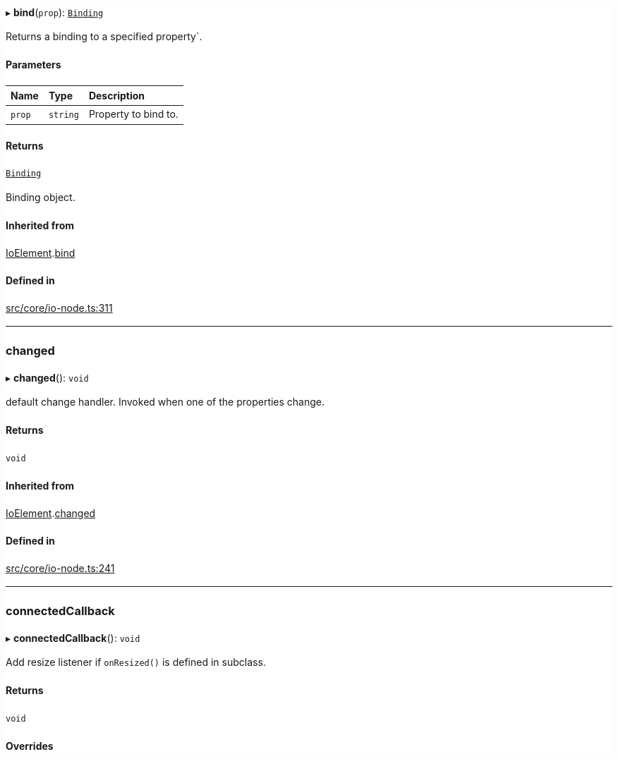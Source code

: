 ▸ **bind**(`prop`): [`Binding`](Binding.md)

Returns a binding to a specified property`.

#### Parameters

| Name | Type | Description |
| :------ | :------ | :------ |
| `prop` | `string` | Property to bind to. |

#### Returns

[`Binding`](Binding.md)

Binding object.

#### Inherited from

[IoElement](IoElement.md).[bind](IoElement.md#bind)

#### Defined in

[src/core/io-node.ts:311](https://github.com/io-gui/iogui/blob/tsc/src/core/io-node.ts#L311)

___

### changed

▸ **changed**(): `void`

default change handler.
Invoked when one of the properties change.

#### Returns

`void`

#### Inherited from

[IoElement](IoElement.md).[changed](IoElement.md#changed)

#### Defined in

[src/core/io-node.ts:241](https://github.com/io-gui/iogui/blob/tsc/src/core/io-node.ts#L241)

___

### connectedCallback

▸ **connectedCallback**(): `void`

Add resize listener if `onResized()` is defined in subclass.

#### Returns

`void`

#### Overrides

